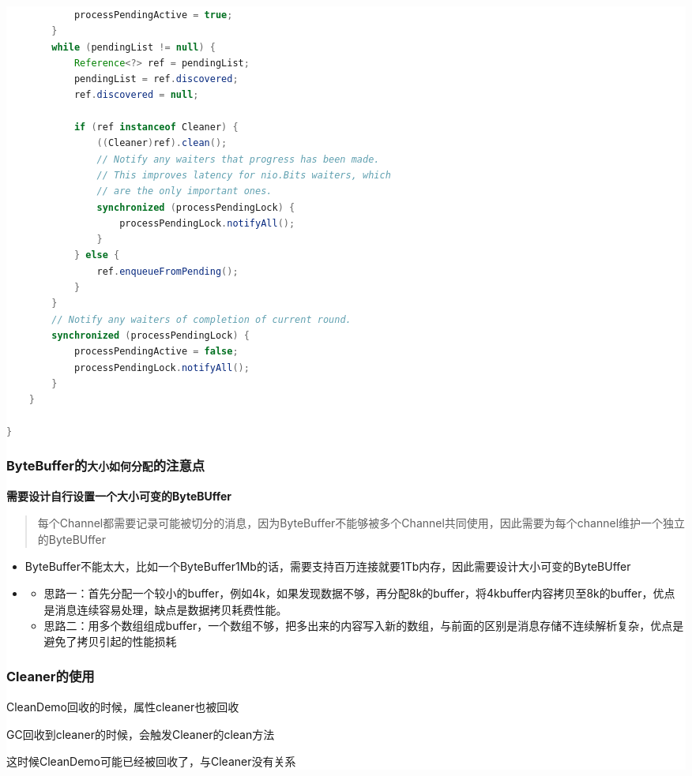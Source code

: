 ```java
            processPendingActive = true;
        }
        while (pendingList != null) {
            Reference<?> ref = pendingList;
            pendingList = ref.discovered;
            ref.discovered = null;

            if (ref instanceof Cleaner) {
                ((Cleaner)ref).clean();
                // Notify any waiters that progress has been made.
                // This improves latency for nio.Bits waiters, which
                // are the only important ones.
                synchronized (processPendingLock) {
                    processPendingLock.notifyAll();
                }
            } else {
                ref.enqueueFromPending();
            }
        }
        // Notify any waiters of completion of current round.
        synchronized (processPendingLock) {
            processPendingActive = false;
            processPendingLock.notifyAll();
        }
    }
    
}

```





### ByteBuffer的`大小如何分配`的注意点

**需要设计自行设置一个大小可变的ByteBUffer**

> 每个Channel都需要记录可能被切分的消息，因为ByteBuffer不能够被多个Channel共同使用，因此需要为每个channel维护一个独立的ByteBUffer

- ByteBuffer不能太大，比如一个ByteBuffer1Mb的话，需要支持百万连接就要1Tb内存，因此需要设计大小可变的ByteBUffer

- - 思路一：首先分配一个较小的buffer，例如4k，如果发现数据不够，再分配8k的buffer，将4kbuffer内容拷贝至8k的buffer，优点是消息连续容易处理，缺点是数据拷贝耗费性能。
  - 思路二：用多个数组组成buffer，一个数组不够，把多出来的内容写入新的数组，与前面的区别是消息存储不连续解析复杂，优点是避免了拷贝引起的性能损耗





### Cleaner的使用

CleanDemo回收的时候，属性cleaner也被回收

GC回收到cleaner的时候，会触发Cleaner的clean方法

这时候CleanDemo可能已经被回收了，与Cleaner没有关系
